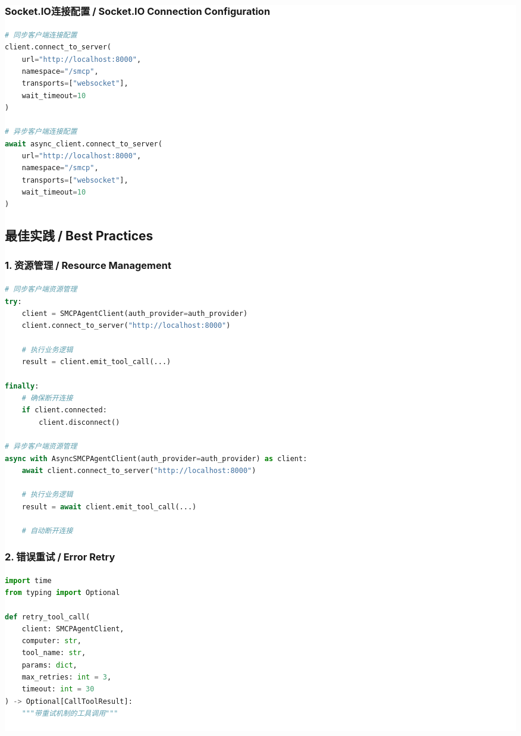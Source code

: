### Socket.IO连接配置 / Socket.IO Connection Configuration

```python
# 同步客户端连接配置
client.connect_to_server(
    url="http://localhost:8000",
    namespace="/smcp",
    transports=["websocket"],
    wait_timeout=10
)

# 异步客户端连接配置
await async_client.connect_to_server(
    url="http://localhost:8000",
    namespace="/smcp",
    transports=["websocket"],
    wait_timeout=10
)
```

## 最佳实践 / Best Practices

### 1. 资源管理 / Resource Management

```python
# 同步客户端资源管理
try:
    client = SMCPAgentClient(auth_provider=auth_provider)
    client.connect_to_server("http://localhost:8000")
    
    # 执行业务逻辑
    result = client.emit_tool_call(...)
    
finally:
    # 确保断开连接
    if client.connected:
        client.disconnect()

# 异步客户端资源管理
async with AsyncSMCPAgentClient(auth_provider=auth_provider) as client:
    await client.connect_to_server("http://localhost:8000")
    
    # 执行业务逻辑
    result = await client.emit_tool_call(...)
    
    # 自动断开连接
```

### 2. 错误重试 / Error Retry

```python
import time
from typing import Optional

def retry_tool_call(
    client: SMCPAgentClient,
    computer: str,
    tool_name: str,
    params: dict,
    max_retries: int = 3,
    timeout: int = 30
) -> Optional[CallToolResult]:
    """带重试机制的工具调用"""
    
```